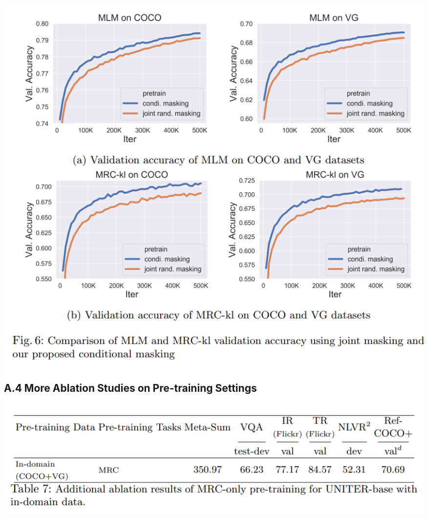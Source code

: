 ![Figure 6](image-27.png)

## A.4 More Ablation Studies on Pre-training Settings

![Table 7](image-28.png)
